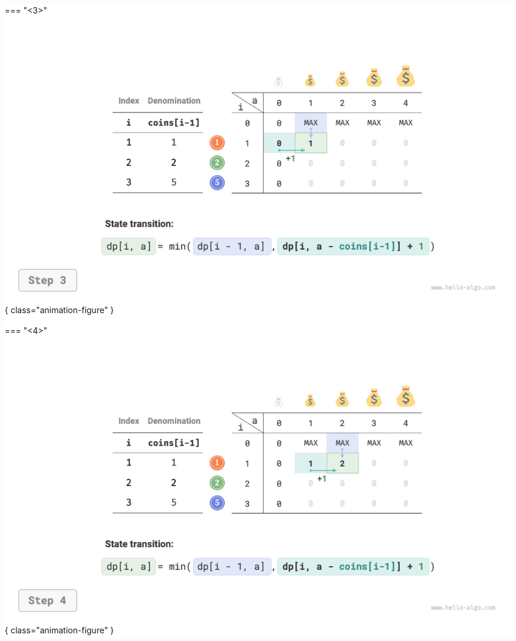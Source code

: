 === "<3>"
    ![coin_change_dp_step3](unbounded_knapsack_problem.assets/coin_change_dp_step3.png){ class="animation-figure" }

=== "<4>"
    ![coin_change_dp_step4](unbounded_knapsack_problem.assets/coin_change_dp_step4.png){ class="animation-figure" }
